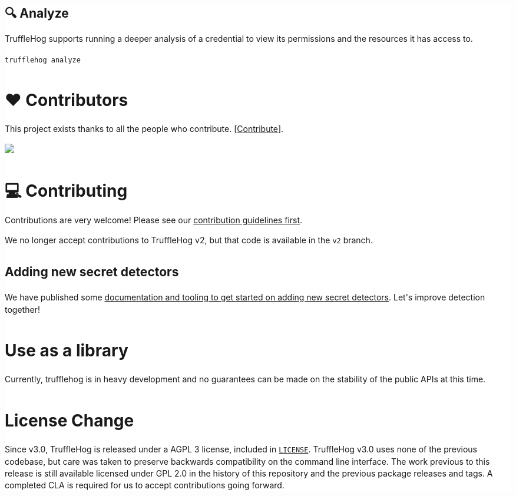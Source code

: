 
## :mag: Analyze

TruffleHog supports running a deeper analysis of a credential to view its permissions and the resources it has access to.

```bash
trufflehog analyze
```

# :heart: Contributors

This project exists thanks to all the people who contribute. [[Contribute](CONTRIBUTING.md)].

<a href="https://github.com/trufflesecurity/trufflehog/graphs/contributors">
  <img src="https://contrib.rocks/image?repo=trufflesecurity/trufflehog" />
</a>

# :computer: Contributing

Contributions are very welcome! Please see our [contribution guidelines first](CONTRIBUTING.md).

We no longer accept contributions to TruffleHog v2, but that code is available in the `v2` branch.

## Adding new secret detectors

We have published some [documentation and tooling to get started on adding new secret detectors](hack/docs/Adding_Detectors_external.md). Let's improve detection together!

# Use as a library

Currently, trufflehog is in heavy development and no guarantees can be made on
the stability of the public APIs at this time.

# License Change

Since v3.0, TruffleHog is released under a AGPL 3 license, included in [`LICENSE`](LICENSE). TruffleHog v3.0 uses none of the previous codebase, but care was taken to preserve backwards compatibility on the command line interface. The work previous to this release is still available licensed under GPL 2.0 in the history of this repository and the previous package releases and tags. A completed CLA is required for us to accept contributions going forward.
